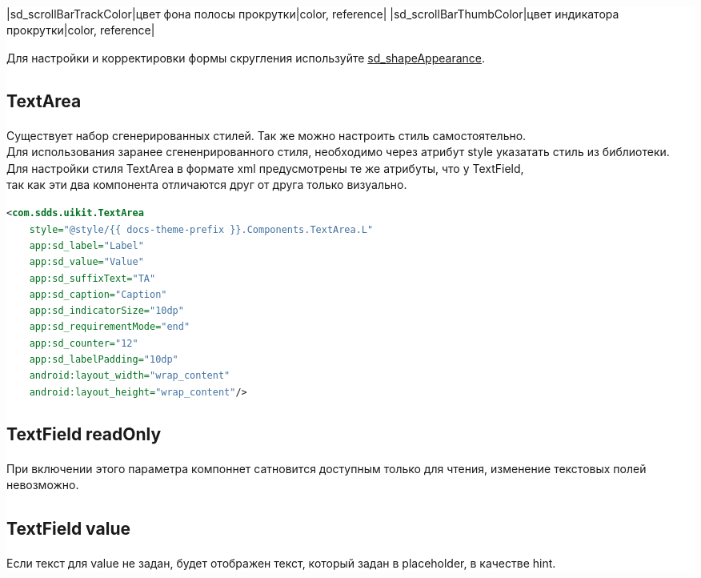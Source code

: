 |sd_scrollBarTrackColor|цвет фона полосы прокрутки|color, reference|
|sd_scrollBarThumbColor|цвет индикатора прокрутки|color, reference|

Для настройки и корректировки формы скругления используйте [sd_shapeAppearance](../theme/ShapeAppearance.md#sd_shapeappearance).  

## TextArea

Существует набор сгенерированных стилей. Так же можно настроить стиль самостоятельно.  
Для использования заранее сгененрированного стиля, необходимо через атрибут style указатать стиль из библиотеки.  
Для настройки стиля TextArea в формате xml предусмотрены те же атрибуты, что у TextField,  
так как эти два компонента отличаются друг от друга только визуально.

```xml
<com.sdds.uikit.TextArea
    style="@style/{{ docs-theme-prefix }}.Components.TextArea.L"
    app:sd_label="Label"
    app:sd_value="Value"
    app:sd_suffixText="TA"
    app:sd_caption="Caption"
    app:sd_indicatorSize="10dp"
    app:sd_requirementMode="end"
    app:sd_counter="12"
    app:sd_labelPadding="10dp"
    android:layout_width="wrap_content"
    android:layout_height="wrap_content"/>
```

## TextField readOnly

При включении этого параметра компоннет сатновится доступным только для чтения, изменение текстовых полей невозможно.

## TextField value

Если текст для value не задан, будет отображен текст, который задан в placeholder, в качестве hint.
